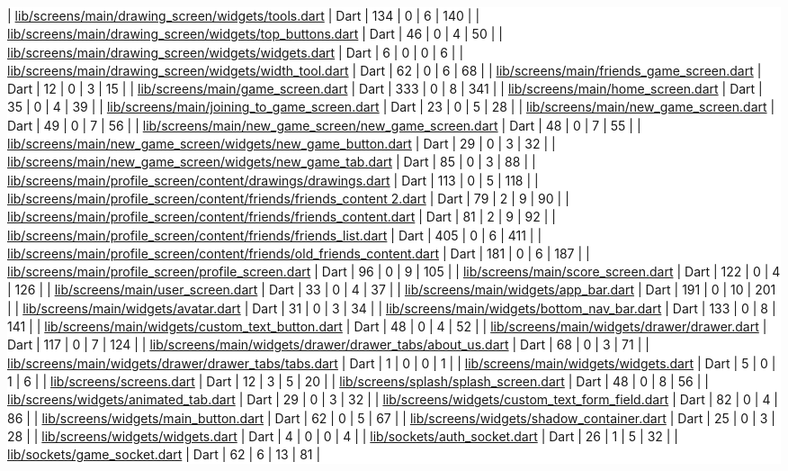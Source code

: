 | [lib/screens/main/drawing_screen/widgets/tools.dart](/lib/screens/main/drawing_screen/widgets/tools.dart) | Dart | 134 | 0 | 6 | 140 |
| [lib/screens/main/drawing_screen/widgets/top_buttons.dart](/lib/screens/main/drawing_screen/widgets/top_buttons.dart) | Dart | 46 | 0 | 4 | 50 |
| [lib/screens/main/drawing_screen/widgets/widgets.dart](/lib/screens/main/drawing_screen/widgets/widgets.dart) | Dart | 6 | 0 | 0 | 6 |
| [lib/screens/main/drawing_screen/widgets/width_tool.dart](/lib/screens/main/drawing_screen/widgets/width_tool.dart) | Dart | 62 | 0 | 6 | 68 |
| [lib/screens/main/friends_game_screen.dart](/lib/screens/main/friends_game_screen.dart) | Dart | 12 | 0 | 3 | 15 |
| [lib/screens/main/game_screen.dart](/lib/screens/main/game_screen.dart) | Dart | 333 | 0 | 8 | 341 |
| [lib/screens/main/home_screen.dart](/lib/screens/main/home_screen.dart) | Dart | 35 | 0 | 4 | 39 |
| [lib/screens/main/joining_to_game_screen.dart](/lib/screens/main/joining_to_game_screen.dart) | Dart | 23 | 0 | 5 | 28 |
| [lib/screens/main/new_game_screen.dart](/lib/screens/main/new_game_screen.dart) | Dart | 49 | 0 | 7 | 56 |
| [lib/screens/main/new_game_screen/new_game_screen.dart](/lib/screens/main/new_game_screen/new_game_screen.dart) | Dart | 48 | 0 | 7 | 55 |
| [lib/screens/main/new_game_screen/widgets/new_game_button.dart](/lib/screens/main/new_game_screen/widgets/new_game_button.dart) | Dart | 29 | 0 | 3 | 32 |
| [lib/screens/main/new_game_screen/widgets/new_game_tab.dart](/lib/screens/main/new_game_screen/widgets/new_game_tab.dart) | Dart | 85 | 0 | 3 | 88 |
| [lib/screens/main/profile_screen/content/drawings/drawings.dart](/lib/screens/main/profile_screen/content/drawings/drawings.dart) | Dart | 113 | 0 | 5 | 118 |
| [lib/screens/main/profile_screen/content/friends/friends_content 2.dart](/lib/screens/main/profile_screen/content/friends/friends_content%202.dart) | Dart | 79 | 2 | 9 | 90 |
| [lib/screens/main/profile_screen/content/friends/friends_content.dart](/lib/screens/main/profile_screen/content/friends/friends_content.dart) | Dart | 81 | 2 | 9 | 92 |
| [lib/screens/main/profile_screen/content/friends/friends_list.dart](/lib/screens/main/profile_screen/content/friends/friends_list.dart) | Dart | 405 | 0 | 6 | 411 |
| [lib/screens/main/profile_screen/content/friends/old_friends_content.dart](/lib/screens/main/profile_screen/content/friends/old_friends_content.dart) | Dart | 181 | 0 | 6 | 187 |
| [lib/screens/main/profile_screen/profile_screen.dart](/lib/screens/main/profile_screen/profile_screen.dart) | Dart | 96 | 0 | 9 | 105 |
| [lib/screens/main/score_screen.dart](/lib/screens/main/score_screen.dart) | Dart | 122 | 0 | 4 | 126 |
| [lib/screens/main/user_screen.dart](/lib/screens/main/user_screen.dart) | Dart | 33 | 0 | 4 | 37 |
| [lib/screens/main/widgets/app_bar.dart](/lib/screens/main/widgets/app_bar.dart) | Dart | 191 | 0 | 10 | 201 |
| [lib/screens/main/widgets/avatar.dart](/lib/screens/main/widgets/avatar.dart) | Dart | 31 | 0 | 3 | 34 |
| [lib/screens/main/widgets/bottom_nav_bar.dart](/lib/screens/main/widgets/bottom_nav_bar.dart) | Dart | 133 | 0 | 8 | 141 |
| [lib/screens/main/widgets/custom_text_button.dart](/lib/screens/main/widgets/custom_text_button.dart) | Dart | 48 | 0 | 4 | 52 |
| [lib/screens/main/widgets/drawer/drawer.dart](/lib/screens/main/widgets/drawer/drawer.dart) | Dart | 117 | 0 | 7 | 124 |
| [lib/screens/main/widgets/drawer/drawer_tabs/about_us.dart](/lib/screens/main/widgets/drawer/drawer_tabs/about_us.dart) | Dart | 68 | 0 | 3 | 71 |
| [lib/screens/main/widgets/drawer/drawer_tabs/tabs.dart](/lib/screens/main/widgets/drawer/drawer_tabs/tabs.dart) | Dart | 1 | 0 | 0 | 1 |
| [lib/screens/main/widgets/widgets.dart](/lib/screens/main/widgets/widgets.dart) | Dart | 5 | 0 | 1 | 6 |
| [lib/screens/screens.dart](/lib/screens/screens.dart) | Dart | 12 | 3 | 5 | 20 |
| [lib/screens/splash/splash_screen.dart](/lib/screens/splash/splash_screen.dart) | Dart | 48 | 0 | 8 | 56 |
| [lib/screens/widgets/animated_tab.dart](/lib/screens/widgets/animated_tab.dart) | Dart | 29 | 0 | 3 | 32 |
| [lib/screens/widgets/custom_text_form_field.dart](/lib/screens/widgets/custom_text_form_field.dart) | Dart | 82 | 0 | 4 | 86 |
| [lib/screens/widgets/main_button.dart](/lib/screens/widgets/main_button.dart) | Dart | 62 | 0 | 5 | 67 |
| [lib/screens/widgets/shadow_container.dart](/lib/screens/widgets/shadow_container.dart) | Dart | 25 | 0 | 3 | 28 |
| [lib/screens/widgets/widgets.dart](/lib/screens/widgets/widgets.dart) | Dart | 4 | 0 | 0 | 4 |
| [lib/sockets/auth_socket.dart](/lib/sockets/auth_socket.dart) | Dart | 26 | 1 | 5 | 32 |
| [lib/sockets/game_socket.dart](/lib/sockets/game_socket.dart) | Dart | 62 | 6 | 13 | 81 |